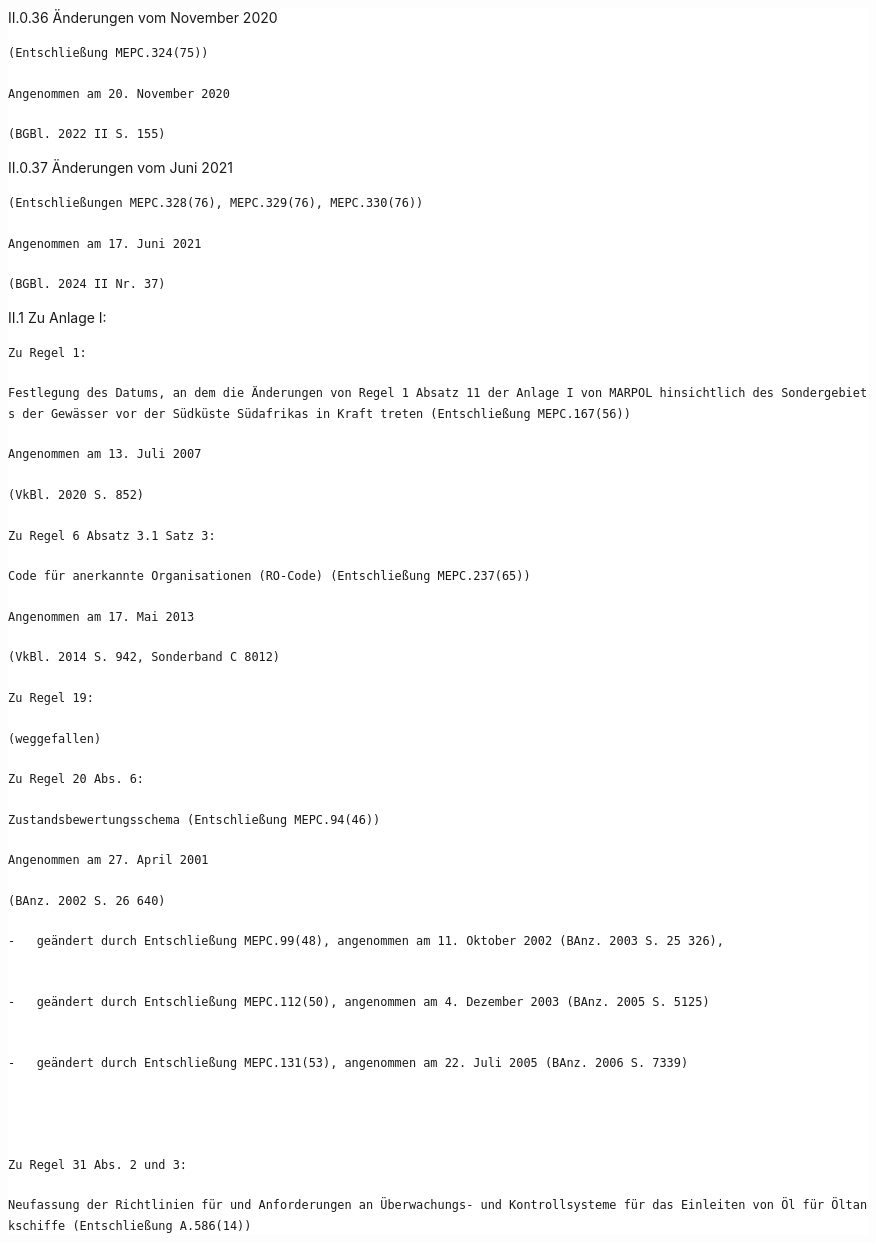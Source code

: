 
II.0.36 Änderungen vom November 2020

    (Entschließung MEPC.324(75))

    Angenommen am 20. November 2020

    (BGBl. 2022 II S. 155)


II.0.37 Änderungen vom Juni 2021

    (Entschließungen MEPC.328(76), MEPC.329(76), MEPC.330(76))

    Angenommen am 17. Juni 2021

    (BGBl. 2024 II Nr. 37)


II.1 Zu Anlage I:

    Zu Regel 1:

    Festlegung des Datums, an dem die Änderungen von Regel 1 Absatz 11 der Anlage I von MARPOL hinsichtlich des Sondergebiets der Gewässer vor der Südküste Südafrikas in Kraft treten (Entschließung MEPC.167(56))

    Angenommen am 13. Juli 2007

    (VkBl. 2020 S. 852)

    Zu Regel 6 Absatz 3.1 Satz 3:

    Code für anerkannte Organisationen (RO-Code) (Entschließung MEPC.237(65))

    Angenommen am 17. Mai 2013

    (VkBl. 2014 S. 942, Sonderband C 8012)

    Zu Regel 19:

    (weggefallen)

    Zu Regel 20 Abs. 6:

    Zustandsbewertungsschema (Entschließung MEPC.94(46))

    Angenommen am 27. April 2001

    (BAnz. 2002 S. 26 640)

    -   geändert durch Entschließung MEPC.99(48), angenommen am 11. Oktober 2002 (BAnz. 2003 S. 25 326),


    -   geändert durch Entschließung MEPC.112(50), angenommen am 4. Dezember 2003 (BAnz. 2005 S. 5125)


    -   geändert durch Entschließung MEPC.131(53), angenommen am 22. Juli 2005 (BAnz. 2006 S. 7339)




    Zu Regel 31 Abs. 2 und 3:

    Neufassung der Richtlinien für und Anforderungen an Überwachungs- und Kontrollsysteme für das Einleiten von Öl für Öltankschiffe (Entschließung A.586(14))
